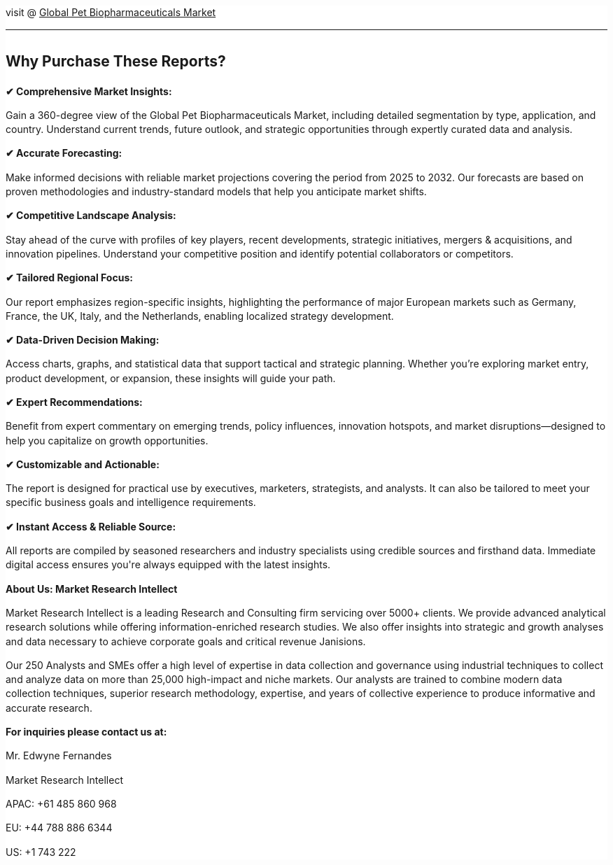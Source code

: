 visit&nbsp;@</strong>&nbsp;</span><span class="font-[700]"><a href="https://www.marketresearchintellect.com/product/global-pet-biopharmaceuticals-market/?utm_source=Linkedin&utm_medium=019" target="_blank" data-tracking-control-name="article-ssr-frontend-pulse_little-text-block" data-tracking-will-navigate="" data-test-link="">Global Pet Biopharmaceuticals Market</a></span></p></blockquote><hr /><h2>Why Purchase These Reports?</h2><p><strong>✔ Comprehensive Market Insights:</strong></p><p>Gain a 360-degree view of the Global Pet Biopharmaceuticals Market, including detailed segmentation by type, application, and country. Understand current trends, future outlook, and strategic opportunities through expertly curated data and analysis.</p><p><strong>✔ Accurate Forecasting:</strong></p><p>Make informed decisions with reliable market projections covering the period from 2025 to 2032. Our forecasts are based on proven methodologies and industry-standard models that help you anticipate market shifts.</p><p><strong>✔ Competitive Landscape Analysis:</strong></p><p>Stay ahead of the curve with profiles of key players, recent developments, strategic initiatives, mergers &amp; acquisitions, and innovation pipelines. Understand your competitive position and identify potential collaborators or competitors.</p><p><strong>✔ Tailored Regional Focus:</strong></p><p>Our report emphasizes region-specific insights, highlighting the performance of major European markets such as Germany, France, the UK, Italy, and the Netherlands, enabling localized strategy development.</p><p><strong>✔ Data-Driven Decision Making:</strong></p><p>Access charts, graphs, and statistical data that support tactical and strategic planning. Whether you&rsquo;re exploring market entry, product development, or expansion, these insights will guide your path.</p><p><strong>✔ Expert Recommendations:</strong></p><p>Benefit from expert commentary on emerging trends, policy influences, innovation hotspots, and market disruptions&mdash;designed to help you capitalize on growth opportunities.</p><p><strong>✔ Customizable and Actionable:</strong></p><p>The report is designed for practical use by executives, marketers, strategists, and analysts. It can also be tailored to meet your specific business goals and intelligence requirements.</p><p><strong>✔ Instant Access &amp; Reliable Source:</strong></p><p>All reports are compiled by seasoned researchers and industry specialists using credible sources and firsthand data. Immediate digital access ensures you're always equipped with the latest insights.</p><p><strong><span class="font-[700]">About Us: Market Research Intellect</span></strong></p><p><span class="">Market Research Intellect is a leading Research and Consulting firm servicing over 5000+ clients. We provide advanced analytical research solutions while offering information-enriched research studies.&nbsp;</span>We also offer insights into strategic and growth analyses and data necessary to achieve corporate goals and critical revenue Janisions.</p><p><span class="">Our 250 Analysts and SMEs offer a high level of expertise in data collection and governance using industrial techniques to collect and analyze data on more than 25,000 high-impact and niche markets. Our analysts are trained to combine modern data collection techniques, superior research methodology, expertise, and years of collective experience to produce informative and accurate research.</span></p><p><strong>For inquiries please contact us at:</strong></p><p>Mr. Edwyne Fernandes</p><p>Market Research Intellect</p><p>APAC: +61 485 860 968</p><p>EU: +44 788 886 6344</p><p>US: +1 743 222